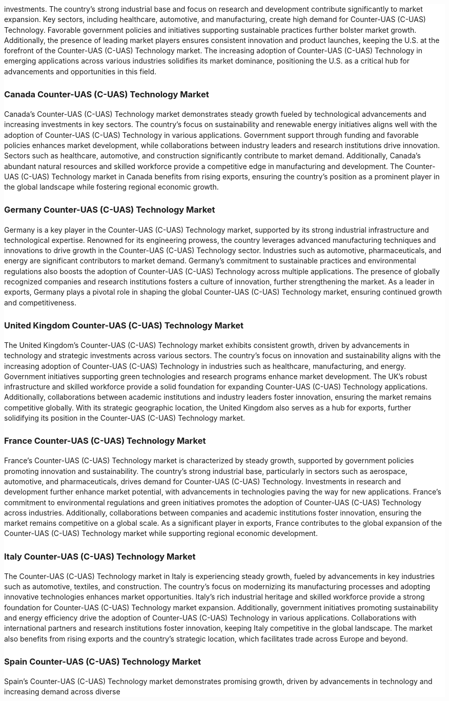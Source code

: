 investments. The country&rsquo;s strong industrial base and focus on research and development contribute significantly to market expansion. Key sectors, including healthcare, automotive, and manufacturing, create high demand for Counter-UAS (C-UAS) Technology. Favorable government policies and initiatives supporting sustainable practices further bolster market growth. Additionally, the presence of leading market players ensures consistent innovation and product launches, keeping the U.S. at the forefront of the Counter-UAS (C-UAS) Technology market. The increasing adoption of Counter-UAS (C-UAS) Technology in emerging applications across various industries solidifies its market dominance, positioning the U.S. as a critical hub for advancements and opportunities in this field.</p><h3>Canada Counter-UAS (C-UAS) Technology Market</h3><p>Canada&rsquo;s Counter-UAS (C-UAS) Technology market demonstrates steady growth fueled by technological advancements and increasing investments in key sectors. The country&rsquo;s focus on sustainability and renewable energy initiatives aligns well with the adoption of Counter-UAS (C-UAS) Technology in various applications. Government support through funding and favorable policies enhances market development, while collaborations between industry leaders and research institutions drive innovation. Sectors such as healthcare, automotive, and construction significantly contribute to market demand. Additionally, Canada&rsquo;s abundant natural resources and skilled workforce provide a competitive edge in manufacturing and development. The Counter-UAS (C-UAS) Technology market in Canada benefits from rising exports, ensuring the country&rsquo;s position as a prominent player in the global landscape while fostering regional economic growth.</p><h3>Germany Counter-UAS (C-UAS) Technology Market</h3><p>Germany is a key player in the Counter-UAS (C-UAS) Technology market, supported by its strong industrial infrastructure and technological expertise. Renowned for its engineering prowess, the country leverages advanced manufacturing techniques and innovations to drive growth in the Counter-UAS (C-UAS) Technology sector. Industries such as automotive, pharmaceuticals, and energy are significant contributors to market demand. Germany&rsquo;s commitment to sustainable practices and environmental regulations also boosts the adoption of Counter-UAS (C-UAS) Technology across multiple applications. The presence of globally recognized companies and research institutions fosters a culture of innovation, further strengthening the market. As a leader in exports, Germany plays a pivotal role in shaping the global Counter-UAS (C-UAS) Technology market, ensuring continued growth and competitiveness.</p><h3>United Kingdom Counter-UAS (C-UAS) Technology Market</h3><p>The United Kingdom&rsquo;s Counter-UAS (C-UAS) Technology market exhibits consistent growth, driven by advancements in technology and strategic investments across various sectors. The country&rsquo;s focus on innovation and sustainability aligns with the increasing adoption of Counter-UAS (C-UAS) Technology in industries such as healthcare, manufacturing, and energy. Government initiatives supporting green technologies and research programs enhance market development. The UK&rsquo;s robust infrastructure and skilled workforce provide a solid foundation for expanding Counter-UAS (C-UAS) Technology applications. Additionally, collaborations between academic institutions and industry leaders foster innovation, ensuring the market remains competitive globally. With its strategic geographic location, the United Kingdom also serves as a hub for exports, further solidifying its position in the Counter-UAS (C-UAS) Technology market.</p><h3>France Counter-UAS (C-UAS) Technology Market</h3><p>France&rsquo;s Counter-UAS (C-UAS) Technology market is characterized by steady growth, supported by government policies promoting innovation and sustainability. The country&rsquo;s strong industrial base, particularly in sectors such as aerospace, automotive, and pharmaceuticals, drives demand for Counter-UAS (C-UAS) Technology. Investments in research and development further enhance market potential, with advancements in technologies paving the way for new applications. France&rsquo;s commitment to environmental regulations and green initiatives promotes the adoption of Counter-UAS (C-UAS) Technology across industries. Additionally, collaborations between companies and academic institutions foster innovation, ensuring the market remains competitive on a global scale. As a significant player in exports, France contributes to the global expansion of the Counter-UAS (C-UAS) Technology market while supporting regional economic development.</p><h3>Italy Counter-UAS (C-UAS) Technology Market</h3><p>The Counter-UAS (C-UAS) Technology market in Italy is experiencing steady growth, fueled by advancements in key industries such as automotive, textiles, and construction. The country&rsquo;s focus on modernizing its manufacturing processes and adopting innovative technologies enhances market opportunities. Italy&rsquo;s rich industrial heritage and skilled workforce provide a strong foundation for Counter-UAS (C-UAS) Technology market expansion. Additionally, government initiatives promoting sustainability and energy efficiency drive the adoption of Counter-UAS (C-UAS) Technology in various applications. Collaborations with international partners and research institutions foster innovation, keeping Italy competitive in the global landscape. The market also benefits from rising exports and the country&rsquo;s strategic location, which facilitates trade across Europe and beyond.</p><h3>Spain Counter-UAS (C-UAS) Technology Market</h3><p>Spain&rsquo;s Counter-UAS (C-UAS) Technology market demonstrates promising growth, driven by advancements in technology and increasing demand across diverse